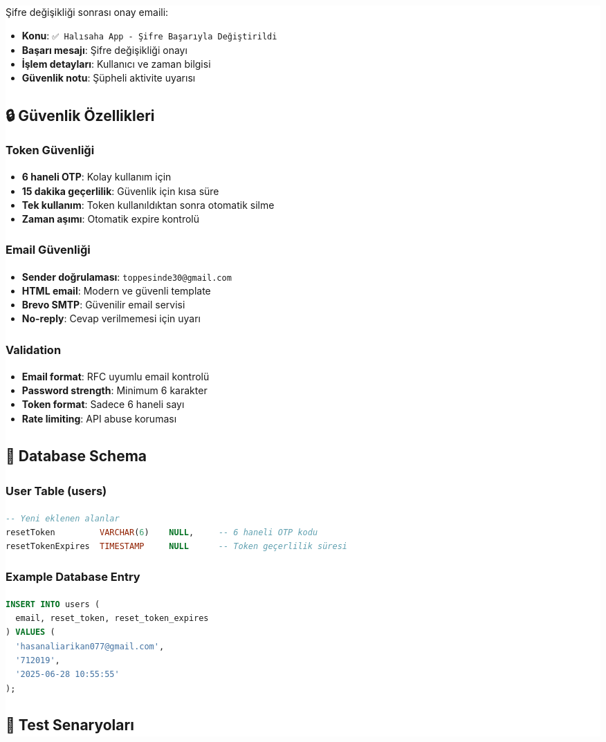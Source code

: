 Şifre değişikliği sonrası onay emaili:

- **Konu**: `✅ Halısaha App - Şifre Başarıyla Değiştirildi`
- **Başarı mesajı**: Şifre değişikliği onayı
- **İşlem detayları**: Kullanıcı ve zaman bilgisi
- **Güvenlik notu**: Şüpheli aktivite uyarısı

## 🔒 Güvenlik Özellikleri

### Token Güvenliği
- **6 haneli OTP**: Kolay kullanım için
- **15 dakika geçerlilik**: Güvenlik için kısa süre
- **Tek kullanım**: Token kullanıldıktan sonra otomatik silme
- **Zaman aşımı**: Otomatik expire kontrolü

### Email Güvenliği
- **Sender doğrulaması**: `toppesinde30@gmail.com`
- **HTML email**: Modern ve güvenli template
- **Brevo SMTP**: Güvenilir email servisi
- **No-reply**: Cevap verilmemesi için uyarı

### Validation
- **Email format**: RFC uyumlu email kontrolü
- **Password strength**: Minimum 6 karakter
- **Token format**: Sadece 6 haneli sayı
- **Rate limiting**: API abuse koruması

## 💾 Database Schema

### User Table (users)

```sql
-- Yeni eklenen alanlar
resetToken         VARCHAR(6)    NULL,     -- 6 haneli OTP kodu
resetTokenExpires  TIMESTAMP     NULL      -- Token geçerlilik süresi
```

### Example Database Entry
```sql
INSERT INTO users (
  email, reset_token, reset_token_expires
) VALUES (
  'hasanaliarikan077@gmail.com',
  '712019',
  '2025-06-28 10:55:55'
);
```

## 🧪 Test Senaryoları
